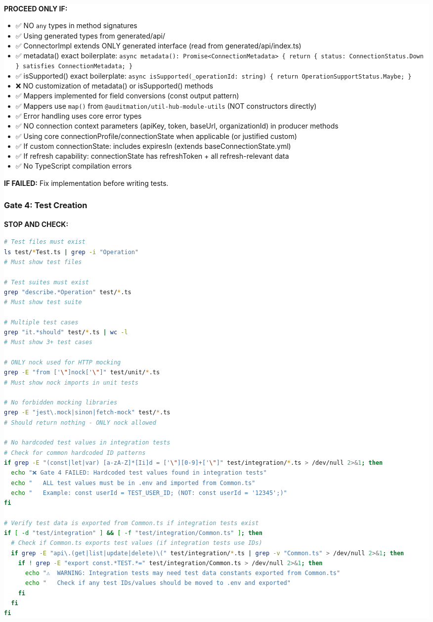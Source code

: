 **PROCEED ONLY IF:**
- ✅ NO `any` types in method signatures
- ✅ Using generated types from generated/api/
- ✅ ConnectorImpl extends ONLY generated interface (read from generated/api/index.ts)
- ✅ metadata() exact boilerplate: `async metadata(): Promise<ConnectionMetadata> { return { status: ConnectionStatus.Down } satisfies ConnectionMetadata; }`
- ✅ isSupported() exact boilerplate: `async isSupported(_operationId: string) { return OperationSupportStatus.Maybe; }`
- ❌ NO customization of metadata() or isSupported() methods
- ✅ Mappers implemented for field conversions (const output pattern)
- ✅ Mappers use `map()` from `@auditmation/util-hub-module-utils` (NOT constructors directly)
- ✅ Error handling uses core error types
- ✅ NO connection context parameters (apiKey, token, baseUrl, organizationId) in producer methods
- ✅ Using core connectionProfile/connectionState when applicable (or justified custom)
- ✅ If custom connectionState: includes expiresIn (extends baseConnectionState.yml)
- ✅ If refresh capability: connectionState has refreshToken + all refresh-relevant data
- ✅ No TypeScript compilation errors

**IF FAILED:** Fix implementation before writing tests.

### Gate 4: Test Creation

**STOP AND CHECK:**
```bash
# Test files must exist
ls test/*Test.ts | grep -i "Operation"
# Must show test files

# Test suites must exist
grep "describe.*Operation" test/*.ts
# Must show test suite

# Multiple test cases
grep "it.*should" test/*.ts | wc -l
# Must show 3+ test cases

# ONLY nock used for HTTP mocking
grep -E "from ['\"]nock['\"]" test/unit/*.ts
# Must show nock imports in unit tests

# No forbidden mocking libraries
grep -E "jest\.mock|sinon|fetch-mock" test/*.ts
# Should return nothing - ONLY nock allowed

# No hardcoded test values in integration tests
# Check for common hardcoded ID patterns
if grep -E "(const|let|var) [a-zA-Z]*[Ii]d = ['\"][0-9]+['\"]" test/integration/*.ts > /dev/null 2>&1; then
  echo "❌ Gate 4 FAILED: Hardcoded test values found in integration tests"
  echo "   ALL test values must be in .env and imported from Common.ts"
  echo "   Example: const userId = TEST_USER_ID; (NOT: const userId = '12345';)"
fi

# Verify test data is exported from Common.ts if integration tests exist
if [ -d "test/integration" ] && [ -f "test/integration/Common.ts" ]; then
  # Check if Common.ts exports test values (if integration tests use IDs)
  if grep -E "api\.(get|list|update|delete)\(" test/integration/*.ts | grep -v "Common.ts" > /dev/null 2>&1; then
    if ! grep -E "export const.*TEST.*=" test/integration/Common.ts > /dev/null 2>&1; then
      echo "⚠️  WARNING: Integration tests may need test data constants exported from Common.ts"
      echo "   Check if any test IDs/values should be moved to .env and exported"
    fi
  fi
fi
```